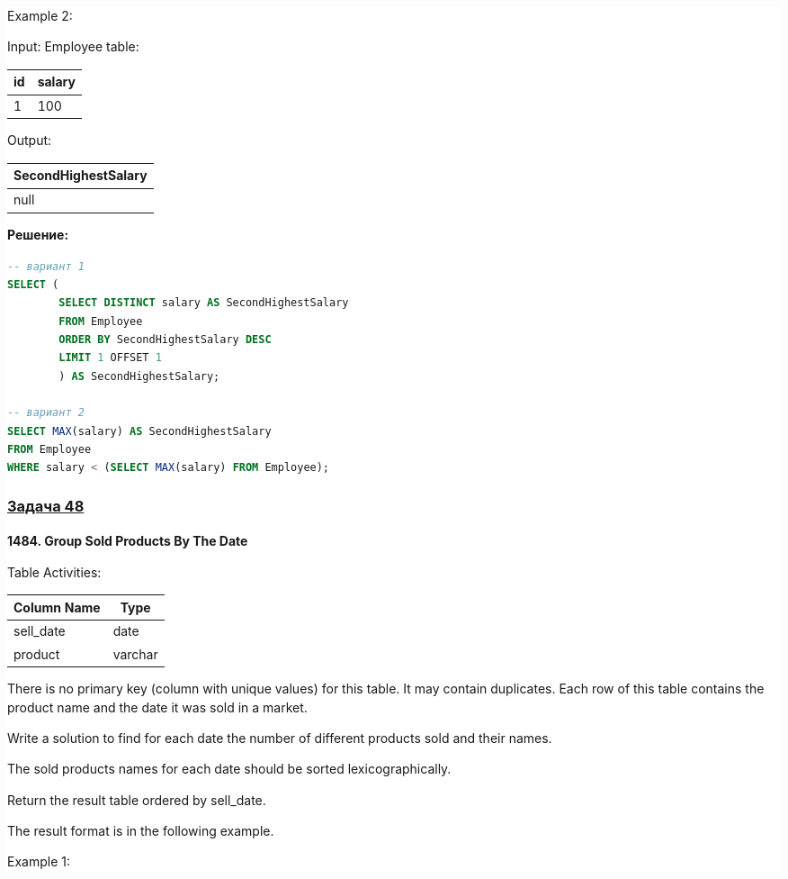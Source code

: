 Example 2:

Input: 
Employee table:

| id | salary |
|----|--------|
| 1  | 100    |

Output: 

| SecondHighestSalary |
|---------------------|
| null                |

**Решение:**

```SQL
-- вариант 1
SELECT (
        SELECT DISTINCT salary AS SecondHighestSalary
        FROM Employee
        ORDER BY SecondHighestSalary DESC
        LIMIT 1 OFFSET 1
        ) AS SecondHighestSalary;

-- вариант 2
SELECT MAX(salary) AS SecondHighestSalary 
FROM Employee 
WHERE salary < (SELECT MAX(salary) FROM Employee);
```


### [Задача 48](#решение-задач-sql-50-на-leetcode)

**1484. Group Sold Products By The Date**

Table Activities:

| Column Name | Type    |
|-------------|---------|
| sell_date   | date    |
| product     | varchar |

There is no primary key (column with unique values) for this table. It may contain duplicates.
Each row of this table contains the product name and the date it was sold in a market.

Write a solution to find for each date the number of different products sold and their names.

The sold products names for each date should be sorted lexicographically.

Return the result table ordered by sell_date.

The result format is in the following example.

Example 1:
